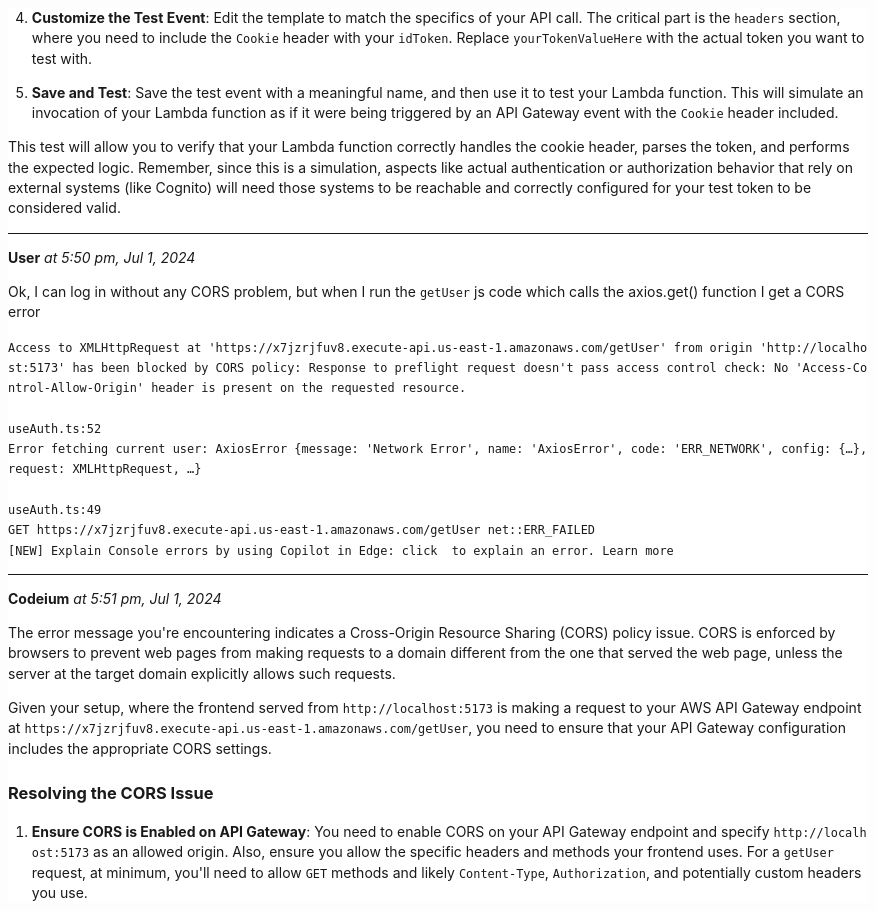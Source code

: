 4. **Customize the Test Event**: Edit the template to match the specifics of your API call. The critical part is the `headers` section, where you need to include the `Cookie` header with your `idToken`. Replace `yourTokenValueHere` with the actual token you want to test with.

5. **Save and Test**: Save the test event with a meaningful name, and then use it to test your Lambda function. This will simulate an invocation of your Lambda function as if it were being triggered by an API Gateway event with the `Cookie` header included.

This test will allow you to verify that your Lambda function correctly handles the cookie header, parses the token, and performs the expected logic. Remember, since this is a simulation, aspects like actual authentication or authorization behavior that rely on external systems (like Cognito) will need those systems to be reachable and correctly configured for your test token to be considered valid.

---

**User** _at 5:50 pm, Jul 1, 2024_

Ok, I can log in without any CORS problem, but when I run the `getUser` js code which calls the axios.get() function I get a CORS error

```
Access to XMLHttpRequest at 'https://x7jzrjfuv8.execute-api.us-east-1.amazonaws.com/getUser' from origin 'http://localhost:5173' has been blocked by CORS policy: Response to preflight request doesn't pass access control check: No 'Access-Control-Allow-Origin' header is present on the requested resource.

useAuth.ts:52  
Error fetching current user: AxiosError {message: 'Network Error', name: 'AxiosError', code: 'ERR_NETWORK', config: {…}, request: XMLHttpRequest, …}

useAuth.ts:49   
GET https://x7jzrjfuv8.execute-api.us-east-1.amazonaws.com/getUser net::ERR_FAILED
[NEW] Explain Console errors by using Copilot in Edge: click  to explain an error. Learn more
```

---

**Codeium** _at 5:51 pm, Jul 1, 2024_

The error message you're encountering indicates a Cross-Origin Resource Sharing (CORS) policy issue. CORS is enforced by browsers to prevent web pages from making requests to a domain different from the one that served the web page, unless the server at the target domain explicitly allows such requests.

Given your setup, where the frontend served from `http://localhost:5173` is making a request to your AWS API Gateway endpoint at `https://x7jzrjfuv8.execute-api.us-east-1.amazonaws.com/getUser`, you need to ensure that your API Gateway configuration includes the appropriate CORS settings.

### Resolving the CORS Issue

1. **Ensure CORS is Enabled on API Gateway**: You need to enable CORS on your API Gateway endpoint and specify `http://localhost:5173` as an allowed origin. Also, ensure you allow the specific headers and methods your frontend uses. For a `getUser` request, at minimum, you'll need to allow `GET` methods and likely `Content-Type`, `Authorization`, and potentially custom headers you use.
